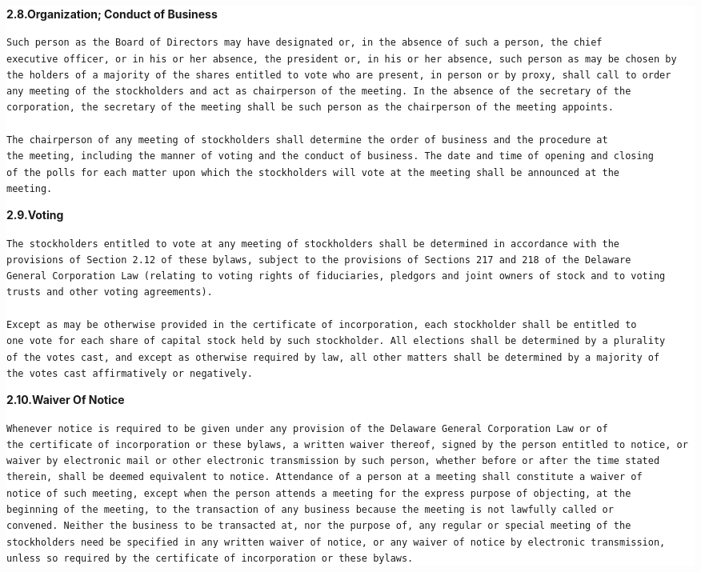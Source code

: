 **2.8.Organization; Conduct of Business**

    Such person as the Board of Directors may have designated or, in the absence of such a person, the chief
    executive officer, or in his or her absence, the president or, in his or her absence, such person as may be chosen by
    the holders of a majority of the shares entitled to vote who are present, in person or by proxy, shall call to order
    any meeting of the stockholders and act as chairperson of the meeting. In the absence of the secretary of the
    corporation, the secretary of the meeting shall be such person as the chairperson of the meeting appoints.

    The chairperson of any meeting of stockholders shall determine the order of business and the procedure at
    the meeting, including the manner of voting and the conduct of business. The date and time of opening and closing
    of the polls for each matter upon which the stockholders will vote at the meeting shall be announced at the
    meeting.

**2.9.Voting**

    The stockholders entitled to vote at any meeting of stockholders shall be determined in accordance with the
    provisions of Section 2.12 of these bylaws, subject to the provisions of Sections 217 and 218 of the Delaware
    General Corporation Law (relating to voting rights of fiduciaries, pledgors and joint owners of stock and to voting
    trusts and other voting agreements).

    Except as may be otherwise provided in the certificate of incorporation, each stockholder shall be entitled to
    one vote for each share of capital stock held by such stockholder. All elections shall be determined by a plurality
    of the votes cast, and except as otherwise required by law, all other matters shall be determined by a majority of
    the votes cast affirmatively or negatively.

**2.10.Waiver Of Notice**

    Whenever notice is required to be given under any provision of the Delaware General Corporation Law or of
    the certificate of incorporation or these bylaws, a written waiver thereof, signed by the person entitled to notice, or
    waiver by electronic mail or other electronic transmission by such person, whether before or after the time stated
    therein, shall be deemed equivalent to notice. Attendance of a person at a meeting shall constitute a waiver of
    notice of such meeting, except when the person attends a meeting for the express purpose of objecting, at the
    beginning of the meeting, to the transaction of any business because the meeting is not lawfully called or
    convened. Neither the business to be transacted at, nor the purpose of, any regular or special meeting of the
    stockholders need be specified in any written waiver of notice, or any waiver of notice by electronic transmission,
    unless so required by the certificate of incorporation or these bylaws.
